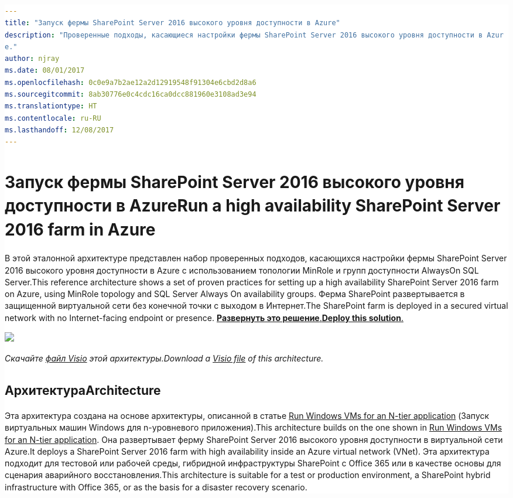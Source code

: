 ```yaml
---
title: "Запуск фермы SharePoint Server 2016 высокого уровня доступности в Azure"
description: "Проверенные подходы, касающиеся настройки фермы SharePoint Server 2016 высокого уровня доступности в Azure."
author: njray
ms.date: 08/01/2017
ms.openlocfilehash: 0c0e9a7b2ae12a2d12919548f91304e6cbd2d8a6
ms.sourcegitcommit: 8ab30776e0c4cdc16ca0dcc881960e3108ad3e94
ms.translationtype: HT
ms.contentlocale: ru-RU
ms.lasthandoff: 12/08/2017
---
```

# <a name="run-a-high-availability-sharepoint-server-2016-farm-in-azure"></a><span data-ttu-id="41cbb-103">Запуск фермы SharePoint Server 2016 высокого уровня доступности в Azure</span><span class="sxs-lookup"><span data-stu-id="41cbb-103">Run a high availability SharePoint Server 2016 farm in Azure</span></span>

<span data-ttu-id="41cbb-104">В этой эталонной архитектуре представлен набор проверенных подходов, касающихся настройки фермы SharePoint Server 2016 высокого уровня доступности в Azure с использованием топологии MinRole и групп доступности AlwaysOn SQL Server.</span><span class="sxs-lookup"><span data-stu-id="41cbb-104">This reference architecture shows a set of proven practices for setting up a high availability SharePoint Server 2016 farm on Azure, using MinRole topology and SQL Server Always On availability groups.</span></span> <span data-ttu-id="41cbb-105">Ферма SharePoint развертывается в защищенной виртуальной сети без конечной точки с выходом в Интернет.</span><span class="sxs-lookup"><span data-stu-id="41cbb-105">The SharePoint farm is deployed in a secured virtual network with no Internet-facing endpoint or presence.</span></span> [<span data-ttu-id="41cbb-106">**Развернуть это решение**.</span><span class="sxs-lookup"><span data-stu-id="41cbb-106">**Deploy this solution**.</span></span>](#deploy-the-solution) 

![](./images/sharepoint-ha.png)

<span data-ttu-id="41cbb-107">*Скачайте [файл Visio][visio-download] этой архитектуры.*</span><span class="sxs-lookup"><span data-stu-id="41cbb-107">*Download a [Visio file][visio-download] of this architecture.*</span></span>

## <a name="architecture"></a><span data-ttu-id="41cbb-108">Архитектура</span><span class="sxs-lookup"><span data-stu-id="41cbb-108">Architecture</span></span>

<span data-ttu-id="41cbb-109">Эта архитектура создана на основе архитектуры, описанной в статье [Run Windows VMs for an N-tier application][windows-n-tier] (Запуск виртуальных машин Windows для n-уровневого приложения).</span><span class="sxs-lookup"><span data-stu-id="41cbb-109">This architecture builds on the one shown in [Run Windows VMs for an N-tier application][windows-n-tier].</span></span> <span data-ttu-id="41cbb-110">Она развертывает ферму SharePoint Server 2016 высокого уровня доступности в виртуальной сети Azure.</span><span class="sxs-lookup"><span data-stu-id="41cbb-110">It deploys a SharePoint Server 2016 farm with high availability inside an Azure virtual network (VNet).</span></span> <span data-ttu-id="41cbb-111">Эта архитектура подходит для тестовой или рабочей среды, гибридной инфраструктуры SharePoint с Office 365 или в качестве основы для сценария аварийного восстановления.</span><span class="sxs-lookup"><span data-stu-id="41cbb-111">This architecture is suitable for a test or production environment, a SharePoint hybrid infrastructure with Office 365, or as the basis for a disaster recovery scenario.</span></span>


[availability-set]: /azure/virtual-machines/windows/manage-availability
[azure-portal]: https://portal.azure.com
[azure-ps]: /powershell/azure/overview
[azure-pricing]: https://azure.microsoft.com/en-us/pricing/calculator/
[bastion-host]: https://en.wikipedia.org/wiki/Bastion_host
[create-availability-group]: https://technet.microsoft.com/library/mt793548(v=office.16).aspx
[connect-to-vm]: /azure/virtual-machines/windows/quick-create-portal#connect-to-virtual-machine
[github]: https://github.com/mspnp/reference-architectures
[hybrid-ra]: ../hybrid-networking/index.md
[hybrid-vpn-ra]: ../hybrid-networking/vpn.md
[load-balancer]: /azure/load-balancer/load-balancer-internal-overview
[managed-disks]: /azure/storage/storage-managed-disks-overview
[minroles]: https://technet.microsoft.com/library/mt346114(v=office.16).aspx
[nsg]: /azure/virtual-network/virtual-networks-nsg
[office-web-apps]: https://support.microsoft.com/help/3199955/office-web-apps-and-office-online-server-supportability-in-azure
[paired-regions]: /azure/best-practices-availability-paired-regions
[readme]: https://github.com/mspnp/reference-architectures/tree/master/sharepoint/sharepoint-2016
[resource-group]: /azure/azure-resource-manager/resource-group-overview
[quotas]: /azure/azure-subscription-service-limits
[sharepoint-accounts]: https://technet.microsoft.com/library/ee662513(v=office.16).aspx
[sharepoint-crawling]: https://technet.microsoft.com/library/dn535606(v=office.16).aspx
[sharepoint-dr]: https://technet.microsoft.com/library/ff628971(v=office.16).aspx
[sharepoint-hybrid]: https://aka.ms/sphybrid
[sharepoint-minrole]: https://technet.microsoft.com/library/mt743705(v=office.16).aspx
[sharepoint-ops]: https://technet.microsoft.com/library/cc262289(v=office.16).aspx
[sharepoint-reqs]: https://technet.microsoft.com/library/cc262485(v=office.16).aspx
[sharepoint-search]: https://technet.microsoft.com/library/dn342836.aspx
[sql-always-on]: /sql/database-engine/availability-groups/windows/always-on-availability-groups-sql-server
[sql-performance]: /virtual-machines/windows/sql/virtual-machines-windows-sql-performance
[sql-server-capacity-planning]: https://technet.microsoft.com/library/cc298801(v=office.16).aspx
[sql-quorum]: https://technet.microsoft.com/library/cc731739(v=ws.11).aspx
[sql-sharepoint-best-practices]: https://technet.microsoft.com/library/hh292622(v=office.16).aspx
[tempdb]: /sql/relational-databases/databases/tempdb-database
[virtual-networks-nsg]: /azure/virtual-network/virtual-networks-nsg
[visio-download]: https://archcenter.azureedge.net/cdn/Sharepoint-2016.vsdx
[vm-sizes-general]: /azure/virtual-machines/windows/sizes-general
[vm-sizes-memory]: /azure/virtual-machines/windows/sizes-memory
[windows-n-tier]: ../virtual-machines-windows/n-tier.md